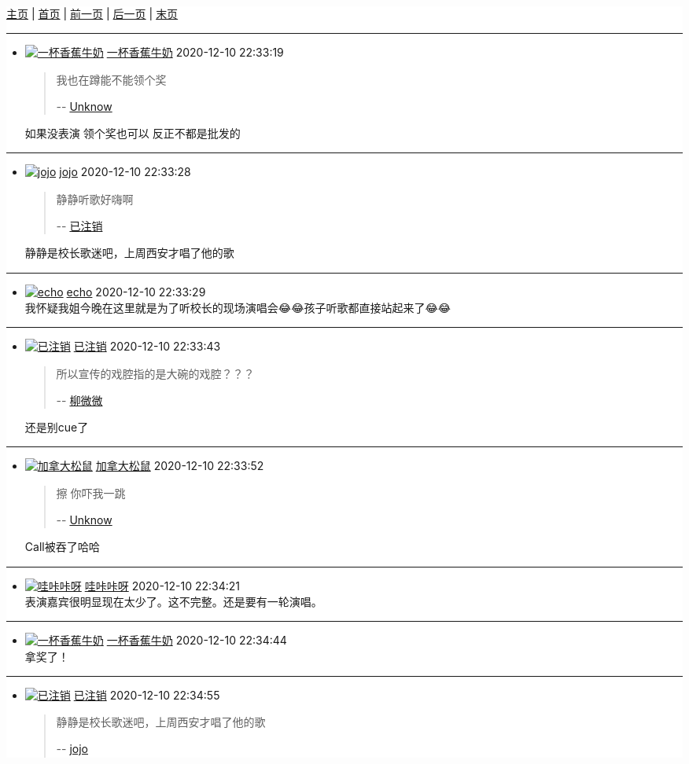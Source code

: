 
[主页](./main.md "main.md") | [首页](./comments1-100.md "comments1-100.md") | [前一页](./comments8401-8500.md "comments8401-8500.md") | [后一页](./comments8601-8700.md "comments8601-8700.md") | [末页](./comments8701-8800.md "comments8701-8800.md")  

---
* [![一杯香蕉牛奶](https://img9.doubanio.com/icon/u145961264-6.jpg)](https://www.douban.com/people/145961264/)    [一杯香蕉牛奶](https://www.douban.com/people/145961264/)    2020-12-10 22:33:19  
  >我也在蹲能不能领个奖  
  >
  >-- [Unknow](https://www.douban.com/people/219306324/)  
  
  如果没表演 领个奖也可以 反正不都是批发的  
---
* [![jojo](https://img1.doubanio.com/icon/user_normal.jpg)](https://www.douban.com/people/169291539/)    [jojo](https://www.douban.com/people/169291539/)    2020-12-10 22:33:28  
  >静静听歌好嗨啊  
  >
  >-- [已注销](https://www.douban.com/people/187860590/)  
  
  静静是校长歌迷吧，上周西安才唱了他的歌  
---
* [![echo](https://img2.doubanio.com/icon/u219314368-2.jpg)](https://www.douban.com/people/219314368/)    [echo](https://www.douban.com/people/219314368/)    2020-12-10 22:33:29  
  我怀疑我姐今晚在这里就是为了听校长的现场演唱会😂😂孩子听歌都直接站起来了😂😂  
---
* [![已注销](https://img1.doubanio.com/icon/u187860590-7.jpg)](https://www.douban.com/people/187860590/)    [已注销](https://www.douban.com/people/187860590/)    2020-12-10 22:33:43  
  >所以宣传的戏腔指的是大碗的戏腔？？？  
  >
  >-- [柳微微](https://www.douban.com/people/149620484/)  
  
  还是别cue了  
---
* [![加拿大松鼠](https://img3.doubanio.com/icon/u193265380-1.jpg)](https://www.douban.com/people/193265380/)    [加拿大松鼠](https://www.douban.com/people/193265380/)    2020-12-10 22:33:52  
  >擦 你吓我一跳  
  >
  >-- [Unknow](https://www.douban.com/people/219306324/)  
  
  Call被吞了哈哈  
---
* [![哇咔咔呀](https://img9.doubanio.com/icon/u213342632-5.jpg)](https://www.douban.com/people/213342632/)    [哇咔咔呀](https://www.douban.com/people/213342632/)    2020-12-10 22:34:21  
  表演嘉宾很明显现在太少了。这不完整。还是要有一轮演唱。  
---
* [![一杯香蕉牛奶](https://img9.doubanio.com/icon/u145961264-6.jpg)](https://www.douban.com/people/145961264/)    [一杯香蕉牛奶](https://www.douban.com/people/145961264/)    2020-12-10 22:34:44  
  拿奖了！  
---
* [![已注销](https://img1.doubanio.com/icon/u187860590-7.jpg)](https://www.douban.com/people/187860590/)    [已注销](https://www.douban.com/people/187860590/)    2020-12-10 22:34:55  
  >静静是校长歌迷吧，上周西安才唱了他的歌  
  >
  >-- [jojo](https://www.douban.com/people/169291539/)  
  